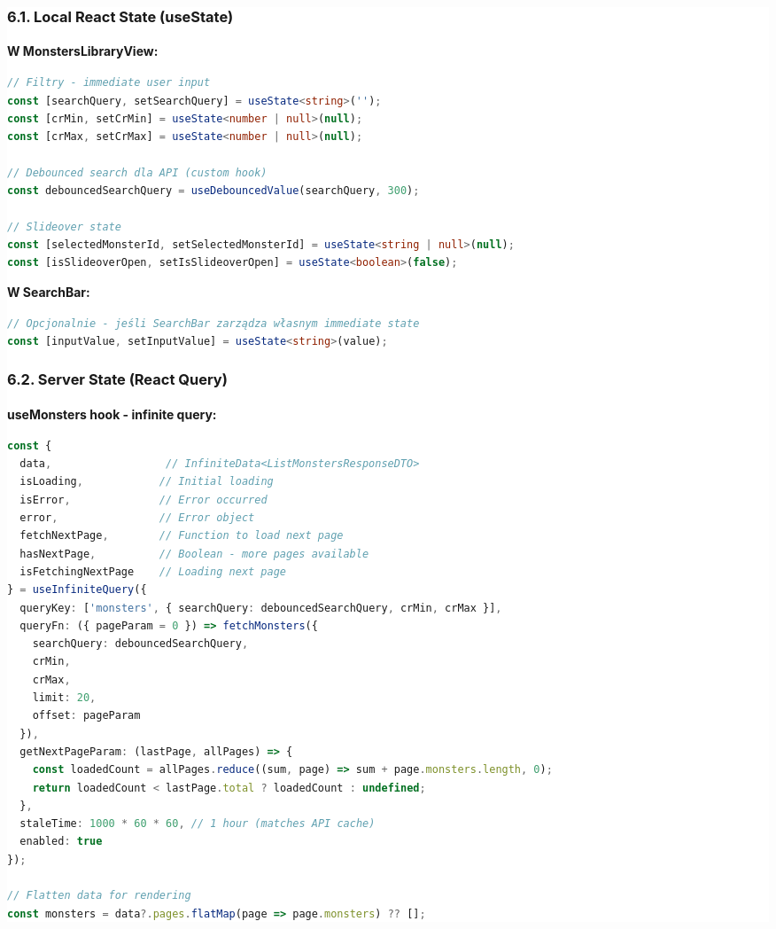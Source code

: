 ### 6.1. Local React State (useState)

**W MonstersLibraryView:**

```typescript
// Filtry - immediate user input
const [searchQuery, setSearchQuery] = useState<string>('');
const [crMin, setCrMin] = useState<number | null>(null);
const [crMax, setCrMax] = useState<number | null>(null);

// Debounced search dla API (custom hook)
const debouncedSearchQuery = useDebouncedValue(searchQuery, 300);

// Slideover state
const [selectedMonsterId, setSelectedMonsterId] = useState<string | null>(null);
const [isSlideoverOpen, setIsSlideoverOpen] = useState<boolean>(false);
```

**W SearchBar:**
```typescript
// Opcjonalnie - jeśli SearchBar zarządza własnym immediate state
const [inputValue, setInputValue] = useState<string>(value);
```

### 6.2. Server State (React Query)

**useMonsters hook - infinite query:**

```typescript
const {
  data,                  // InfiniteData<ListMonstersResponseDTO>
  isLoading,            // Initial loading
  isError,              // Error occurred
  error,                // Error object
  fetchNextPage,        // Function to load next page
  hasNextPage,          // Boolean - more pages available
  isFetchingNextPage    // Loading next page
} = useInfiniteQuery({
  queryKey: ['monsters', { searchQuery: debouncedSearchQuery, crMin, crMax }],
  queryFn: ({ pageParam = 0 }) => fetchMonsters({
    searchQuery: debouncedSearchQuery,
    crMin,
    crMax,
    limit: 20,
    offset: pageParam
  }),
  getNextPageParam: (lastPage, allPages) => {
    const loadedCount = allPages.reduce((sum, page) => sum + page.monsters.length, 0);
    return loadedCount < lastPage.total ? loadedCount : undefined;
  },
  staleTime: 1000 * 60 * 60, // 1 hour (matches API cache)
  enabled: true
});

// Flatten data for rendering
const monsters = data?.pages.flatMap(page => page.monsters) ?? [];
```
